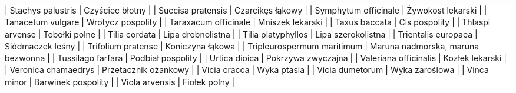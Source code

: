 | Stachys palustris            | Czyściec błotny                   |
| Succisa pratensis            | Czarcikęs łąkowy                  |
| Symphytum officinale         | Żywokost lekarski                 |
| Tanacetum vulgare            | Wrotycz pospolity                 |
| Taraxacum officinale         | Mniszek lekarski                  |
| Taxus baccata                | Cis pospolity                     |
| Thlaspi arvense              | Tobołki polne                     |
| Tilia cordata                | Lipa drobnolistna                 |
| Tilia platyphyllos           | Lipa szerokolistna                |
| Trientalis europaea          | Siódmaczek leśny                  |
| Trifolium pratense           | Koniczyna łąkowa                  |
| Tripleurospermum maritimum   | Maruna nadmorska, maruna bezwonna |
| Tussilago farfara            | Podbiał pospolity                 |
| Urtica dioica                | Pokrzywa zwyczajna                |
| Valeriana officinalis        | Kozłek lekarski                   |
| Veronica chamaedrys          | Przetacznik ożankowy              |
| Vicia cracca                 | Wyka ptasia                       |
| Vicia dumetorum              | Wyka zaroślowa                    |
| Vinca minor                  | Barwinek pospolity                |
| Viola arvensis               | Fiołek polny                      |
